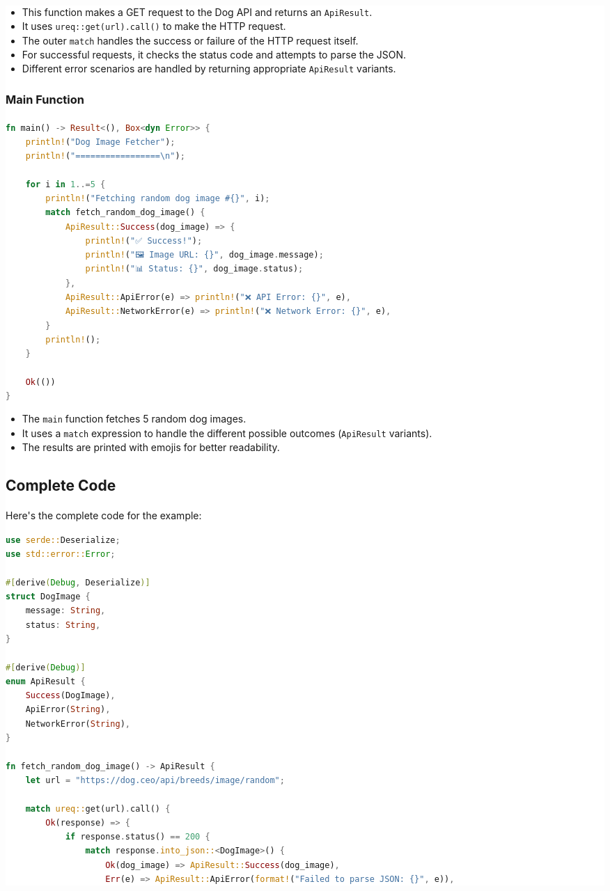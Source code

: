 - This function makes a GET request to the Dog API and returns an `ApiResult`.
- It uses `ureq::get(url).call()` to make the HTTP request.
- The outer `match` handles the success or failure of the HTTP request itself.
- For successful requests, it checks the status code and attempts to parse the JSON.
- Different error scenarios are handled by returning appropriate `ApiResult` variants.

### Main Function

```rust
fn main() -> Result<(), Box<dyn Error>> {
    println!("Dog Image Fetcher");
    println!("=================\n");

    for i in 1..=5 {
        println!("Fetching random dog image #{}", i);
        match fetch_random_dog_image() {
            ApiResult::Success(dog_image) => {
                println!("✅ Success!");
                println!("🖼️ Image URL: {}", dog_image.message);
                println!("📊 Status: {}", dog_image.status);
            },
            ApiResult::ApiError(e) => println!("❌ API Error: {}", e),
            ApiResult::NetworkError(e) => println!("❌ Network Error: {}", e),
        }
        println!();
    }

    Ok(())
}
```

- The `main` function fetches 5 random dog images.
- It uses a `match` expression to handle the different possible outcomes (`ApiResult` variants).
- The results are printed with emojis for better readability.

## Complete Code

Here's the complete code for the example:

```rust
use serde::Deserialize;
use std::error::Error;

#[derive(Debug, Deserialize)]
struct DogImage {
    message: String,
    status: String,
}

#[derive(Debug)]
enum ApiResult {
    Success(DogImage),
    ApiError(String),
    NetworkError(String),
}

fn fetch_random_dog_image() -> ApiResult {
    let url = "https://dog.ceo/api/breeds/image/random";
    
    match ureq::get(url).call() {
        Ok(response) => {
            if response.status() == 200 {
                match response.into_json::<DogImage>() {
                    Ok(dog_image) => ApiResult::Success(dog_image),
                    Err(e) => ApiResult::ApiError(format!("Failed to parse JSON: {}", e)),
```